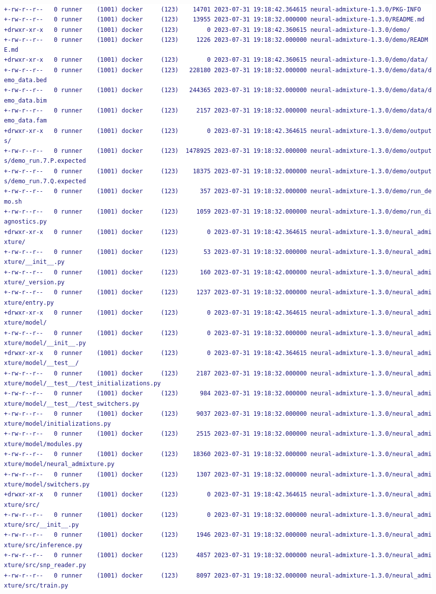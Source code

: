 ```diff
+-rw-r--r--   0 runner    (1001) docker     (123)    14701 2023-07-31 19:18:42.364615 neural-admixture-1.3.0/PKG-INFO
+-rw-r--r--   0 runner    (1001) docker     (123)    13955 2023-07-31 19:18:32.000000 neural-admixture-1.3.0/README.md
+drwxr-xr-x   0 runner    (1001) docker     (123)        0 2023-07-31 19:18:42.360615 neural-admixture-1.3.0/demo/
+-rw-r--r--   0 runner    (1001) docker     (123)     1226 2023-07-31 19:18:32.000000 neural-admixture-1.3.0/demo/README.md
+drwxr-xr-x   0 runner    (1001) docker     (123)        0 2023-07-31 19:18:42.360615 neural-admixture-1.3.0/demo/data/
+-rw-r--r--   0 runner    (1001) docker     (123)   228180 2023-07-31 19:18:32.000000 neural-admixture-1.3.0/demo/data/demo_data.bed
+-rw-r--r--   0 runner    (1001) docker     (123)   244365 2023-07-31 19:18:32.000000 neural-admixture-1.3.0/demo/data/demo_data.bim
+-rw-r--r--   0 runner    (1001) docker     (123)     2157 2023-07-31 19:18:32.000000 neural-admixture-1.3.0/demo/data/demo_data.fam
+drwxr-xr-x   0 runner    (1001) docker     (123)        0 2023-07-31 19:18:42.364615 neural-admixture-1.3.0/demo/outputs/
+-rw-r--r--   0 runner    (1001) docker     (123)  1478925 2023-07-31 19:18:32.000000 neural-admixture-1.3.0/demo/outputs/demo_run.7.P.expected
+-rw-r--r--   0 runner    (1001) docker     (123)    18375 2023-07-31 19:18:32.000000 neural-admixture-1.3.0/demo/outputs/demo_run.7.Q.expected
+-rw-r--r--   0 runner    (1001) docker     (123)      357 2023-07-31 19:18:32.000000 neural-admixture-1.3.0/demo/run_demo.sh
+-rw-r--r--   0 runner    (1001) docker     (123)     1059 2023-07-31 19:18:32.000000 neural-admixture-1.3.0/demo/run_diagnostics.py
+drwxr-xr-x   0 runner    (1001) docker     (123)        0 2023-07-31 19:18:42.364615 neural-admixture-1.3.0/neural_admixture/
+-rw-r--r--   0 runner    (1001) docker     (123)       53 2023-07-31 19:18:32.000000 neural-admixture-1.3.0/neural_admixture/__init__.py
+-rw-r--r--   0 runner    (1001) docker     (123)      160 2023-07-31 19:18:42.000000 neural-admixture-1.3.0/neural_admixture/_version.py
+-rw-r--r--   0 runner    (1001) docker     (123)     1237 2023-07-31 19:18:32.000000 neural-admixture-1.3.0/neural_admixture/entry.py
+drwxr-xr-x   0 runner    (1001) docker     (123)        0 2023-07-31 19:18:42.364615 neural-admixture-1.3.0/neural_admixture/model/
+-rw-r--r--   0 runner    (1001) docker     (123)        0 2023-07-31 19:18:32.000000 neural-admixture-1.3.0/neural_admixture/model/__init__.py
+drwxr-xr-x   0 runner    (1001) docker     (123)        0 2023-07-31 19:18:42.364615 neural-admixture-1.3.0/neural_admixture/model/__test__/
+-rw-r--r--   0 runner    (1001) docker     (123)     2187 2023-07-31 19:18:32.000000 neural-admixture-1.3.0/neural_admixture/model/__test__/test_initializations.py
+-rw-r--r--   0 runner    (1001) docker     (123)      984 2023-07-31 19:18:32.000000 neural-admixture-1.3.0/neural_admixture/model/__test__/test_switchers.py
+-rw-r--r--   0 runner    (1001) docker     (123)     9037 2023-07-31 19:18:32.000000 neural-admixture-1.3.0/neural_admixture/model/initializations.py
+-rw-r--r--   0 runner    (1001) docker     (123)     2515 2023-07-31 19:18:32.000000 neural-admixture-1.3.0/neural_admixture/model/modules.py
+-rw-r--r--   0 runner    (1001) docker     (123)    18360 2023-07-31 19:18:32.000000 neural-admixture-1.3.0/neural_admixture/model/neural_admixture.py
+-rw-r--r--   0 runner    (1001) docker     (123)     1307 2023-07-31 19:18:32.000000 neural-admixture-1.3.0/neural_admixture/model/switchers.py
+drwxr-xr-x   0 runner    (1001) docker     (123)        0 2023-07-31 19:18:42.364615 neural-admixture-1.3.0/neural_admixture/src/
+-rw-r--r--   0 runner    (1001) docker     (123)        0 2023-07-31 19:18:32.000000 neural-admixture-1.3.0/neural_admixture/src/__init__.py
+-rw-r--r--   0 runner    (1001) docker     (123)     1946 2023-07-31 19:18:32.000000 neural-admixture-1.3.0/neural_admixture/src/inference.py
+-rw-r--r--   0 runner    (1001) docker     (123)     4857 2023-07-31 19:18:32.000000 neural-admixture-1.3.0/neural_admixture/src/snp_reader.py
+-rw-r--r--   0 runner    (1001) docker     (123)     8097 2023-07-31 19:18:32.000000 neural-admixture-1.3.0/neural_admixture/src/train.py
```